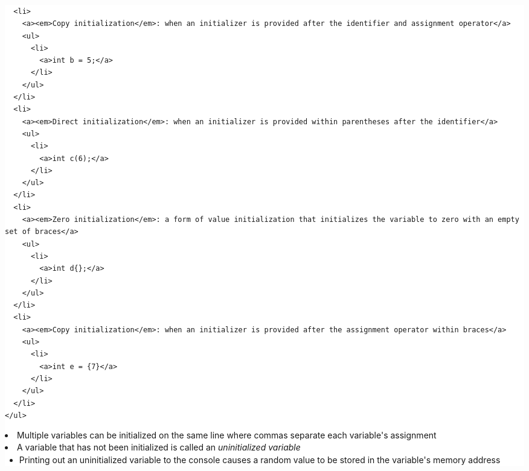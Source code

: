       <li>
        <a><em>Copy initialization</em>: when an initializer is provided after the identifier and assignment operator</a>
        <ul>
          <li>
            <a>int b = 5;</a>
          </li>
        </ul>
      </li>  
      <li>
        <a><em>Direct initialization</em>: when an initializer is provided within parentheses after the identifier</a>
        <ul>
          <li>
            <a>int c(6);</a>
          </li>
        </ul>
      </li>
      <li>
        <a><em>Zero initialization</em>: a form of value initialization that initializes the variable to zero with an empty set of braces</a>
        <ul>
          <li>
            <a>int d{};</a>
          </li>
        </ul>
      </li>
      <li>
        <a><em>Copy initialization</em>: when an initializer is provided after the assignment operator within braces</a>
        <ul>
          <li>
            <a>int e = {7}</a>
          </li>
        </ul>
      </li>  
    </ul>
  </li>   
  <li>
    <a>Multiple variables can be initialized on the same line where commas separate each variable's assignment</a>
  </li> 
  <li>
    <a>A variable that has not been initialized is called an <em>uninitialized variable</em></a>  
    <ul>
      <li>
        <a>Printing out an uninitialized variable to the console causes a random value to be stored in the variable's memory address</a>
      </li>
    </ul>    
  </li>   
</ul>
